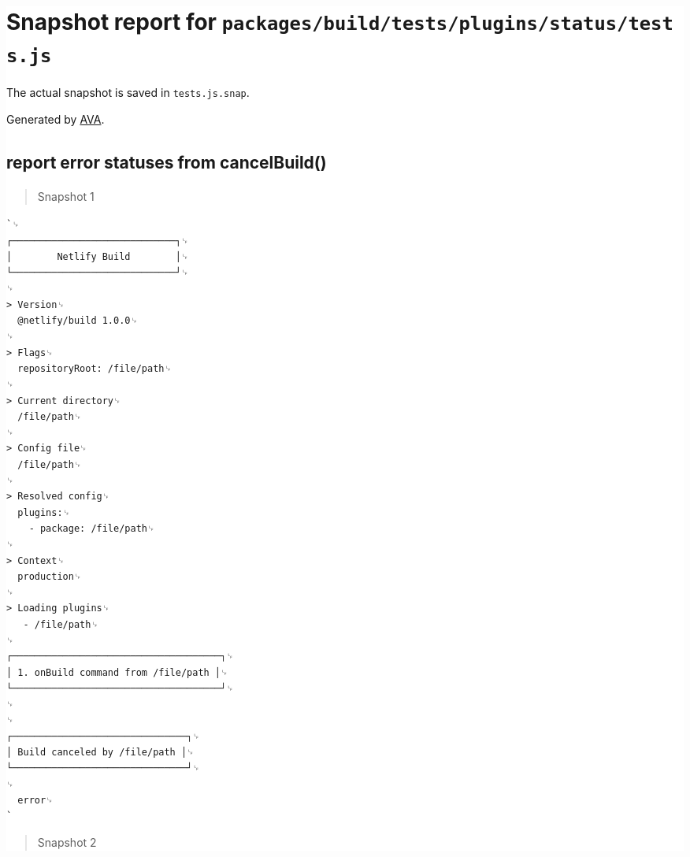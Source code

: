 # Snapshot report for `packages/build/tests/plugins/status/tests.js`

The actual snapshot is saved in `tests.js.snap`.

Generated by [AVA](https://ava.li).

## report error statuses from cancelBuild()

> Snapshot 1

    `␊
    ┌─────────────────────────────┐␊
    │        Netlify Build        │␊
    └─────────────────────────────┘␊
    ␊
    > Version␊
      @netlify/build 1.0.0␊
    ␊
    > Flags␊
      repositoryRoot: /file/path␊
    ␊
    > Current directory␊
      /file/path␊
    ␊
    > Config file␊
      /file/path␊
    ␊
    > Resolved config␊
      plugins:␊
        - package: /file/path␊
    ␊
    > Context␊
      production␊
    ␊
    > Loading plugins␊
       - /file/path␊
    ␊
    ┌─────────────────────────────────────┐␊
    │ 1. onBuild command from /file/path │␊
    └─────────────────────────────────────┘␊
    ␊
    ␊
    ┌───────────────────────────────┐␊
    │ Build canceled by /file/path │␊
    └───────────────────────────────┘␊
    ␊
      error␊
    `

> Snapshot 2
